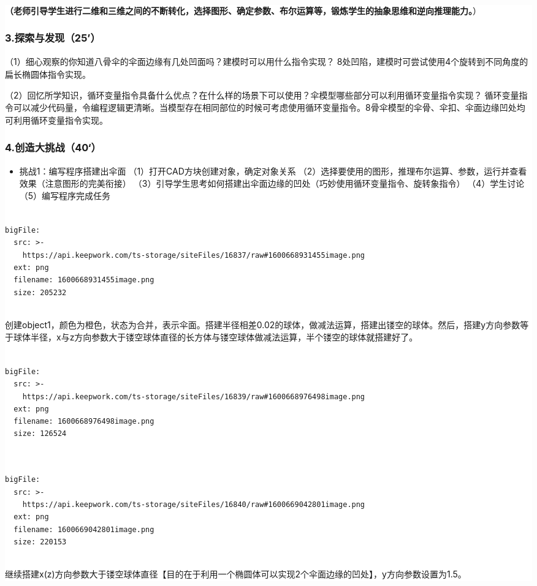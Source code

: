 

 


**（老师引导学生进行二维和三维之间的不断转化，选择图形、确定参数、布尔运算等，锻炼学生的抽象思维和逆向推理能力。**）

### **3.探索与发现（25’）**

（1）细心观察的你知道八骨伞的伞面边缘有几处凹面吗？建模时可以用什么指令实现？
8处凹陷，建模时可尝试使用4个旋转到不同角度的扁长椭圆体指令实现。

（2）回忆所学知识，循环变量指令具备什么优点？在什么样的场景下可以使用？伞模型哪些部分可以利用循环变量指令实现？
循环变量指令可以减少代码量，令编程逻辑更清晰。当模型存在相同部位的时候可考虑使用循环变量指令。8骨伞模型的伞骨、伞扣、伞面边缘凹处均可利用循环变量指令实现。



### **4.创造大挑战（40‘）**
* 挑战1：编写程序搭建出伞面
（1）打开CAD方块创建对象，确定对象关系
（2）选择要使用的图形，推理布尔运算、参数，运行并查看效果（注意图形的完美衔接）
（3）引导学生思考如何搭建出伞面边缘的凹处（巧妙使用循环变量指令、旋转象指令）
（4）学生讨论
（5）编写程序完成任务
 
 
 
 
 
```@BigFile

bigFile:
  src: >-
    https://api.keepwork.com/ts-storage/siteFiles/16837/raw#1600668931455image.png
  ext: png
  filename: 1600668931455image.png
  size: 205232
          
```

创建object1，颜色为橙色，状态为合并，表示伞面。搭建半径相差0.02的球体，做减法运算，搭建出镂空的球体。然后，搭建y方向参数等于球体半径，x与z方向参数大于镂空球体直径的长方体与镂空球体做减法运算，半个镂空的球体就搭建好了。



```@BigFile

bigFile:
  src: >-
    https://api.keepwork.com/ts-storage/siteFiles/16839/raw#1600668976498image.png
  ext: png
  filename: 1600668976498image.png
  size: 126524
          
```




```@BigFile

bigFile:
  src: >-
    https://api.keepwork.com/ts-storage/siteFiles/16840/raw#1600669042801image.png
  ext: png
  filename: 1600669042801image.png
  size: 220153
          
```
继续搭建x(z)方向参数大于镂空球体直径【目的在于利用一个椭圆体可以实现2个伞面边缘的凹处】，y方向参数设置为1.5。
